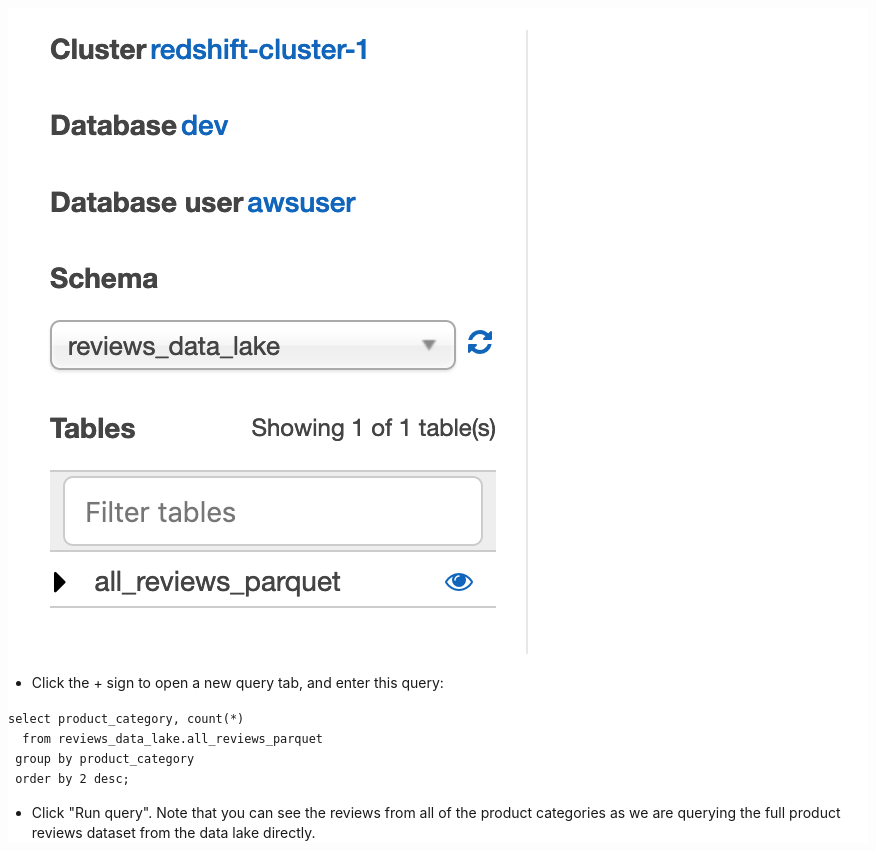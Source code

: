 ![screenshot](images/NewRS4.png)

* Click the + sign to open a new query tab, and enter this query:
```
select product_category, count(*)
  from reviews_data_lake.all_reviews_parquet
 group by product_category
 order by 2 desc;
```

* Click "Run query".  Note that you can see the reviews from all of the product categories as we are querying the full product reviews dataset from the data lake directly.
